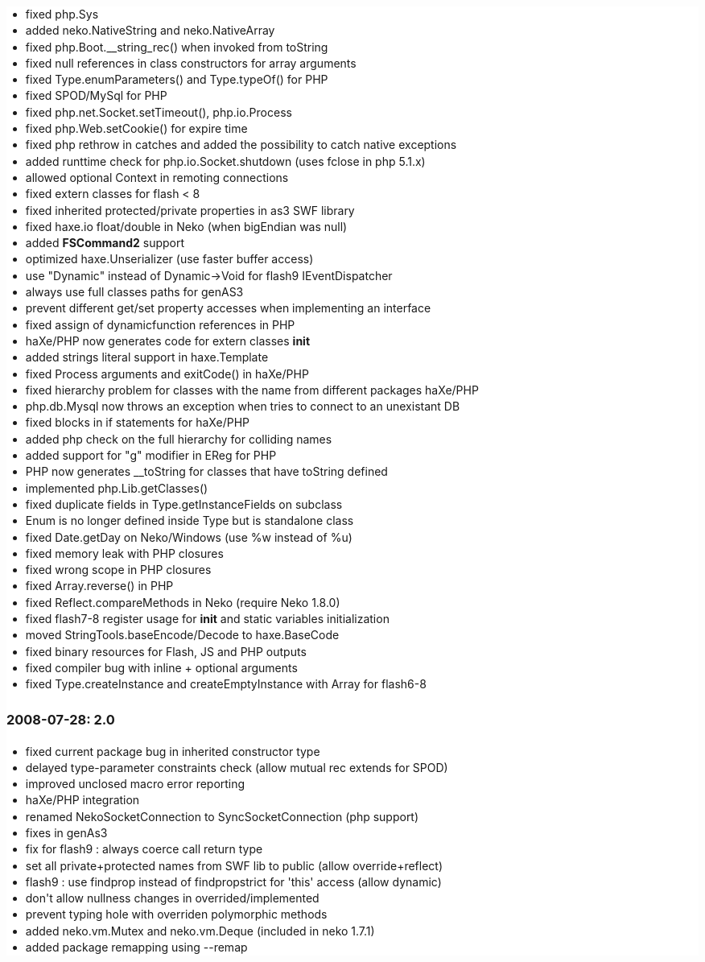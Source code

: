 * fixed php.Sys
* added neko.NativeString and neko.NativeArray
* fixed php.Boot.__string_rec() when invoked from toString
* fixed null references in class constructors for array arguments
* fixed Type.enumParameters() and Type.typeOf() for PHP
* fixed SPOD/MySql for PHP
* fixed php.net.Socket.setTimeout(), php.io.Process
* fixed php.Web.setCookie() for expire time
* fixed php rethrow in catches and added the possibility to catch native exceptions
* added runttime check for php.io.Socket.shutdown (uses fclose in php 5.1.x)
* allowed optional Context in remoting connections
* fixed extern classes for flash < 8
* fixed inherited protected/private properties in as3 SWF library
* fixed haxe.io float/double in Neko (when bigEndian was null)
* added __FSCommand2__ support
* optimized haxe.Unserializer (use faster buffer access)
* use "Dynamic" instead of Dynamic->Void for flash9 IEventDispatcher
* always use full classes paths for genAS3
* prevent different get/set property accesses when implementing an interface
* fixed assign of dynamicfunction references in PHP
* haXe/PHP now generates code for extern classes __init__
* added strings literal support in haxe.Template
* fixed Process arguments and exitCode() in haXe/PHP
* fixed hierarchy problem for classes with the name from different packages haXe/PHP
* php.db.Mysql now throws an exception when tries to connect to an unexistant DB
* fixed blocks in if statements for haXe/PHP
* added php check on the full hierarchy for colliding names
* added support for "g" modifier in EReg for PHP
* PHP now generates __toString for classes that have toString defined
* implemented php.Lib.getClasses()
* fixed duplicate fields in Type.getInstanceFields on subclass
* Enum is no longer defined inside Type but is standalone class
* fixed Date.getDay on Neko/Windows (use %w instead of %u)
* fixed memory leak with PHP closures
* fixed wrong scope in PHP closures
* fixed Array.reverse() in PHP
* fixed Reflect.compareMethods in Neko (require Neko 1.8.0)
* fixed flash7-8 register usage for __init__ and static variables initialization
* moved StringTools.baseEncode/Decode to haxe.BaseCode
* fixed binary resources for Flash, JS and PHP outputs
* fixed compiler bug with inline + optional arguments
* fixed Type.createInstance and createEmptyInstance with Array for flash6-8

### 2008-07-28: __2.0__

* fixed current package bug in inherited constructor type
* delayed type-parameter constraints check (allow mutual rec extends for SPOD)
* improved unclosed macro error reporting
* haXe/PHP integration
* renamed NekoSocketConnection to SyncSocketConnection (php support)
* fixes in genAs3
* fix for flash9 : always coerce call return type
* set all private+protected names from SWF lib to public (allow override+reflect)
* flash9 : use findprop instead of findpropstrict for 'this' access (allow dynamic)
* don't allow nullness changes in overrided/implemented
* prevent typing hole with overriden polymorphic methods
* added neko.vm.Mutex and neko.vm.Deque (included in neko 1.7.1)
* added package remapping using --remap
